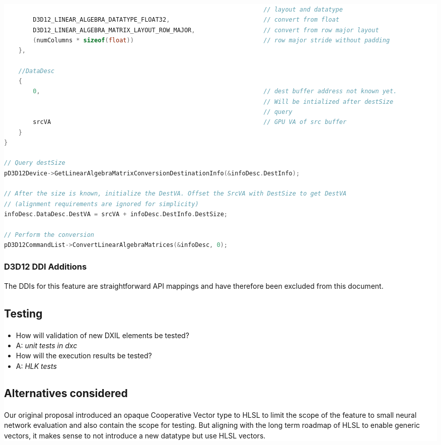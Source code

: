 ```c++
                                                                        // layout and datatype
        D3D12_LINEAR_ALGEBRA_DATATYPE_FLOAT32,                          // convert from float
        D3D12_LINEAR_ALGEBRA_MATRIX_LAYOUT_ROW_MAJOR,                   // convert from row major layout
        (numColumns * sizeof(float))                                    // row major stride without padding
    },

    //DataDesc
    {
        0,                                                              // dest buffer address not known yet. 
                                                                        // Will be intialized after destSize 
                                                                        // query
        srcVA                                                           // GPU VA of src buffer
    }                                              
}

// Query destSize
pD3D12Device->GetLinearAlgebraMatrixConversionDestinationInfo(&infoDesc.DestInfo);

// After the size is known, initialize the DestVA. Offset the SrcVA with DestSize to get DestVA 
// (alignment requirements are ignored for simplicity)
infoDesc.DataDesc.DestVA = srcVA + infoDesc.DestInfo.DestSize;

// Perform the conversion
pD3D12CommandList->ConvertLinearAlgebraMatrices(&infoDesc, 0);

```
### D3D12 DDI Additions

The DDIs for this feature are straightforward API mappings and have therefore
been excluded from this document.

## Testing

* How will validation of new DXIL elements be tested?
* A: *unit tests in dxc*
* How will the execution results be tested?
* A: *HLK tests*


## Alternatives considered

Our original proposal introduced an opaque Cooperative Vector type to HLSL to
limit the scope of the feature to small neural network evaluation and also
contain the scope for testing. But aligning with the long term roadmap of HLSL
to enable generic vectors, it makes sense to not introduce a new datatype but
use HLSL vectors.

